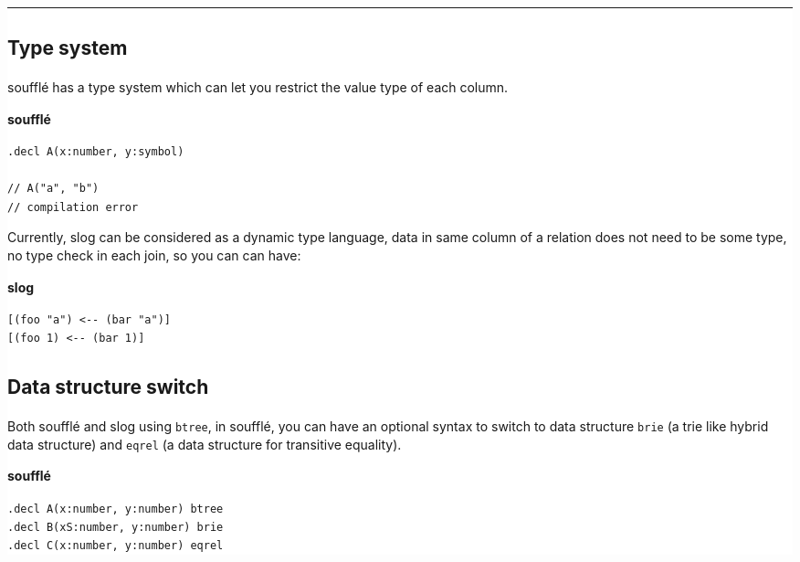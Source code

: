 ------------------------------

## Type system

soufflé has a type system which can let you restrict the value type of each column.

**soufflé**
```
.decl A(x:number, y:symbol)

// A("a", "b")
// compilation error
```

Currently, slog can be considered as a dynamic type language, data in same column of a relation does not need to be some type, no type check in each join, so you can can have:

**slog**
```
[(foo "a") <-- (bar "a")]
[(foo 1) <-- (bar 1)]
```


##

## Data structure switch

Both soufflé and slog using `btree`, in soufflé, you can have an optional syntax to switch to data structure `brie` (a trie like hybrid data structure) and `eqrel` (a data structure for transitive equality).

**soufflé**
```
.decl A(x:number, y:number) btree
.decl B(xS:number, y:number) brie
.decl C(x:number, y:number) eqrel
```


